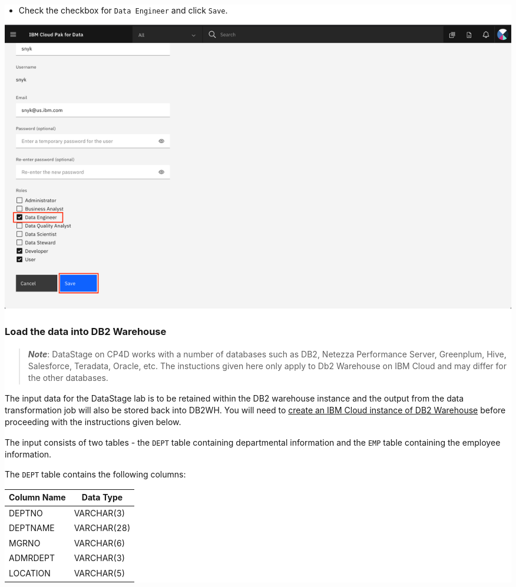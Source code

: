 * Check the checkbox for `Data Engineer` and click `Save`.

![Add data engineer role](../images/ds/ds-add-data-engineer-role.png)

### Load the data into DB2 Warehouse

> ***Note***: DataStage on CP4D works with a number of databases such as DB2, Netezza Performance Server, Greenplum, Hive, Salesforce, Teradata, Oracle, etc. The instuctions given here only apply to Db2 Warehouse on IBM Cloud and may differ for the other databases. 

The input data for the DataStage lab is to be retained within the DB2 warehouse instance and the output from the data transformation job will also be stored back into DB2WH. You will need to [create an IBM Cloud instance of DB2 Warehouse](./virtualizing-db2-data-with-dv-setup-readme.md#create-an-ibm-cloud-instance-of-db2-warehouse) before proceeding with the instructions given below.

The input consists of two tables - the `DEPT` table containing departmental information and the `EMP` table containing the employee information.

The `DEPT` table contains the following columns:

| Column Name | Data Type |
| - | - |
| DEPTNO | VARCHAR(3) |
| DEPTNAME | VARCHAR(28) |
| MGRNO | VARCHAR(6) |
| ADMRDEPT | VARCHAR(3) |
| LOCATION | VARCHAR(5) |
